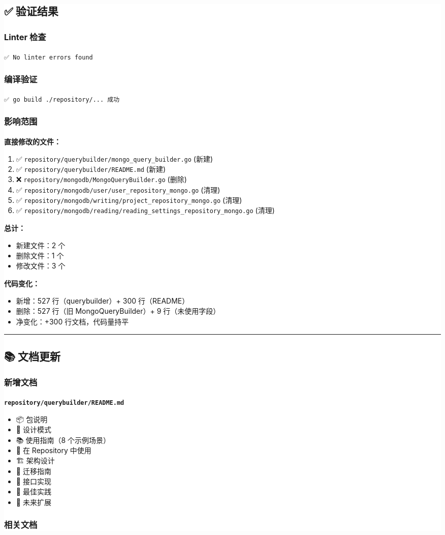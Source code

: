 
## ✅ 验证结果

### Linter 检查

```bash
✅ No linter errors found
```

### 编译验证

```bash
✅ go build ./repository/... 成功
```

### 影响范围

**直接修改的文件：**
1. ✅ `repository/querybuilder/mongo_query_builder.go` (新建)
2. ✅ `repository/querybuilder/README.md` (新建)
3. ❌ `repository/mongodb/MongoQueryBuilder.go` (删除)
4. ✅ `repository/mongodb/user/user_repository_mongo.go` (清理)
5. ✅ `repository/mongodb/writing/project_repository_mongo.go` (清理)
6. ✅ `repository/mongodb/reading/reading_settings_repository_mongo.go` (清理)

**总计：**
- 新建文件：2 个
- 删除文件：1 个
- 修改文件：3 个

**代码变化：**
- 新增：527 行（querybuilder）+ 300 行（README）
- 删除：527 行（旧 MongoQueryBuilder）+ 9 行（未使用字段）
- 净变化：+300 行文档，代码量持平

---

## 📚 文档更新

### 新增文档

**`repository/querybuilder/README.md`**
- 📦 包说明
- 🎯 设计模式
- 📚 使用指南（8 个示例场景）
- 🔧 在 Repository 中使用
- 🏗️ 架构设计
- 🔄 迁移指南
- 📝 接口实现
- 🎯 最佳实践
- 🔮 未来扩展

### 相关文档
